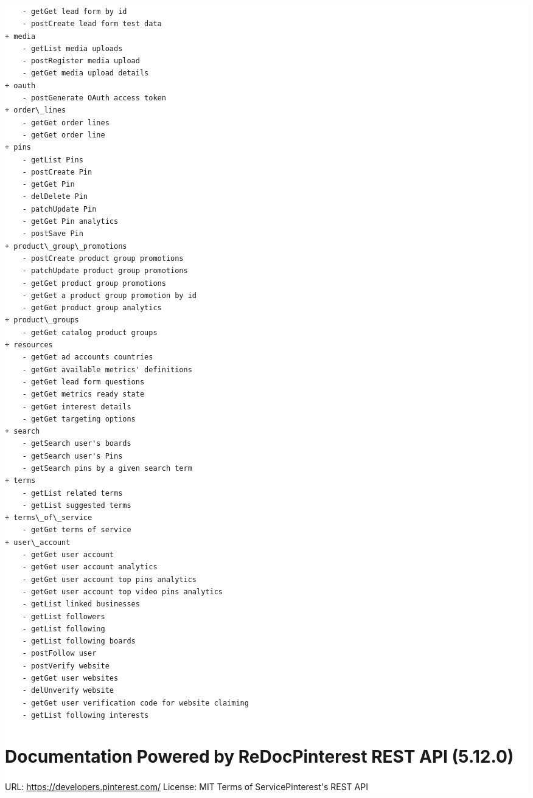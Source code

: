 		- getGet lead form by id
		- postCreate lead form test data
	+ media
		- getList media uploads
		- postRegister media upload
		- getGet media upload details
	+ oauth
		- postGenerate OAuth access token
	+ order\_lines
		- getGet order lines
		- getGet order line
	+ pins
		- getList Pins
		- postCreate Pin
		- getGet Pin
		- delDelete Pin
		- patchUpdate Pin
		- getGet Pin analytics
		- postSave Pin
	+ product\_group\_promotions
		- postCreate product group promotions
		- patchUpdate product group promotions
		- getGet product group promotions
		- getGet a product group promotion by id
		- getGet product group analytics
	+ product\_groups
		- getGet catalog product groups
	+ resources
		- getGet ad accounts countries
		- getGet available metrics' definitions
		- getGet lead form questions
		- getGet metrics ready state
		- getGet interest details
		- getGet targeting options
	+ search
		- getSearch user's boards
		- getSearch user's Pins
		- getSearch pins by a given search term
	+ terms
		- getList related terms
		- getList suggested terms
	+ terms\_of\_service
		- getGet terms of service
	+ user\_account
		- getGet user account
		- getGet user account analytics
		- getGet user account top pins analytics
		- getGet user account top video pins analytics
		- getList linked businesses
		- getList followers
		- getList following
		- getList following boards
		- postFollow user
		- postVerify website
		- getGet user websites
		- delUnverify website
		- getGet user verification code for website claiming
		- getList following interests
Documentation Powered by ReDocPinterest REST API (5.12.0)
===========================
 URL: https://developers.pinterest.com/ License: MIT Terms of ServicePinterest's REST API
